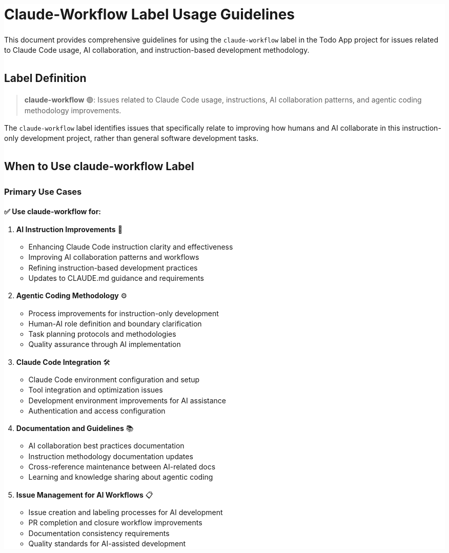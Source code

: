 # Claude-Workflow Label Usage Guidelines

This document provides comprehensive guidelines for using the `claude-workflow` label in the Todo App project for
issues related to Claude Code usage, AI collaboration, and instruction-based development methodology.

## Label Definition

> **claude-workflow** 🟣: Issues related to Claude Code usage, instructions, AI collaboration patterns, and agentic coding
> methodology improvements.

The `claude-workflow` label identifies issues that specifically relate to improving how humans and AI collaborate in
this instruction-only development project, rather than general software development tasks.

## When to Use claude-workflow Label

### Primary Use Cases

**✅ Use claude-workflow for:**

1. **AI Instruction Improvements** 🔧
   - Enhancing Claude Code instruction clarity and effectiveness
   - Improving AI collaboration patterns and workflows
   - Refining instruction-based development practices
   - Updates to CLAUDE.md guidance and requirements

2. **Agentic Coding Methodology** ⚙️
   - Process improvements for instruction-only development
   - Human-AI role definition and boundary clarification
   - Task planning protocols and methodologies
   - Quality assurance through AI implementation

3. **Claude Code Integration** 🛠️
   - Claude Code environment configuration and setup
   - Tool integration and optimization issues
   - Development environment improvements for AI assistance
   - Authentication and access configuration

4. **Documentation and Guidelines** 📚
   - AI collaboration best practices documentation
   - Instruction methodology documentation updates
   - Cross-reference maintenance between AI-related docs
   - Learning and knowledge sharing about agentic coding

5. **Issue Management for AI Workflows** 📋
   - Issue creation and labeling processes for AI development
   - PR completion and closure workflow improvements
   - Documentation consistency requirements
   - Quality standards for AI-assisted development
